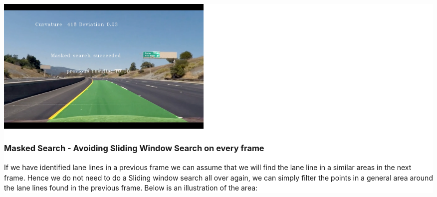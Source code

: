 <img src="images/map_back_to_road.png" width="400">

### Masked Search - Avoiding Sliding Window Search on every frame

If we have identified lane lines in a previous frame we can assume that we will find the lane line in a similar areas in the next frame. Hence we do not need to do a Sliding window search all over again, we can simply filter the points in a general area around the lane lines found in the previous frame. Below is an illustration of the area:
